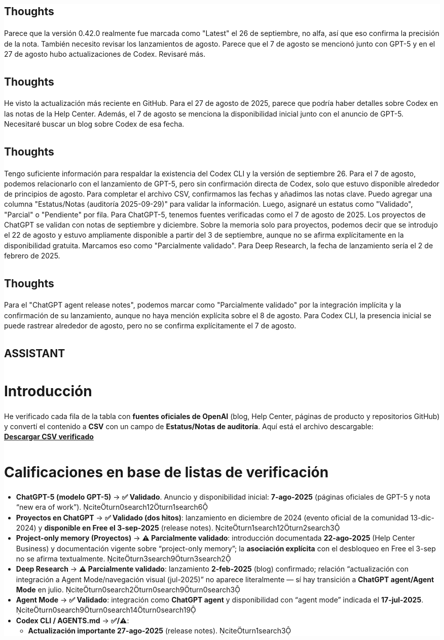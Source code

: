 ## Thoughts
Parece que la versión 0.42.0 realmente fue marcada como "Latest" el 26 de septiembre, no alfa, así que eso confirma la precisión de la nota. También necesito revisar los lanzamientos de agosto. Parece que el 7 de agosto se mencionó junto con GPT-5 y en el 27 de agosto hubo actualizaciones de Codex. Revisaré más.

## Thoughts
He visto la actualización más reciente en GitHub. Para el 27 de agosto de 2025, parece que podría haber detalles sobre Codex en las notas de la Help Center. Además, el 7 de agosto se menciona la disponibilidad inicial junto con el anuncio de GPT-5. Necesitaré buscar un blog sobre Codex de esa fecha.

## Thoughts
Tengo suficiente información para respaldar la existencia del Codex CLI y la versión de septiembre 26. Para el 7 de agosto, podemos relacionarlo con el lanzamiento de GPT-5, pero sin confirmación directa de Codex, solo que estuvo disponible alrededor de principios de agosto. Para completar el archivo CSV, confirmamos las fechas y añadimos las notas clave.
Puedo agregar una columna "Estatus/Notas (auditoría 2025-09-29)" para validar la información. Luego, asignaré un estatus como "Validado", "Parcial" o "Pendiente" por fila. Para ChatGPT-5, tenemos fuentes verificadas como el 7 de agosto de 2025. Los proyectos de ChatGPT se validan con notas de septiembre y diciembre.
Sobre la memoria solo para proyectos, podemos decir que se introdujo el 22 de agosto y estuvo ampliamente disponible a partir del 3 de septiembre, aunque no se afirma explícitamente en la disponibilidad gratuita. Marcamos eso como "Parcialmente validado". Para Deep Research, la fecha de lanzamiento sería el 2 de febrero de 2025.

## Thoughts
Para el "ChatGPT agent release notes", podemos marcar como "Parcialmente validado" por la integración implícita y la confirmación de su lanzamiento, aunque no haya mención explícita sobre el 8 de agosto. Para Codex CLI, la presencia inicial se puede rastrear alrededor de agosto, pero no se confirma explícitamente el 7 de agosto.

## ASSISTANT
# Introducción
He verificado cada fila de la tabla con **fuentes oficiales de OpenAI** (blog, Help Center, páginas de producto y repositorios GitHub) y convertí el contenido a **CSV** con un campo de **Estatus/Notas de auditoría**. Aquí está el archivo descargable:  
**[Descargar CSV verificado](sandbox:/mnt/data/auditoria_anastasis_revenari_tabla.csv)**

# Calificaciones en base de listas de verificación
- **ChatGPT-5 (modelo GPT-5)** → **✅ Validado**. Anuncio y disponibilidad inicial: **7-ago-2025** (páginas oficiales de GPT-5 y nota “new era of work”). citeturn0search12turn1search6  
- **Proyectos en ChatGPT** → **✅ Validado (dos hitos)**: lanzamiento en diciembre de 2024 (evento oficial de la comunidad 13-dic-2024) y **disponible en Free el 3-sep-2025** (release notes). citeturn1search12turn2search3  
- **Project-only memory (Proyectos)** → **⚠️ Parcialmente validado**: introducción documentada **22-ago-2025** (Help Center Business) y documentación vigente sobre “project-only memory”; la **asociación explícita** con el desbloqueo en Free el 3-sep no se afirma textualmente. citeturn3search9turn3search2  
- **Deep Research** → **⚠️ Parcialmente validado**: lanzamiento **2-feb-2025** (blog) confirmado; relación “actualización con integración a Agent Mode/navegación visual (jul-2025)” no aparece literalmente — sí hay transición a **ChatGPT agent/Agent Mode** en julio. citeturn0search2turn0search9turn0search3  
- **Agent Mode** → **✅ Validado**: integración como **ChatGPT agent** y disponibilidad con “agent mode” indicada el **17-jul-2025**. citeturn0search9turn0search14turn0search19  
- **Codex CLI / AGENTS.md** → **✅/⚠️**:  
  - **Actualización importante 27-ago-2025** (release notes). citeturn1search3  
